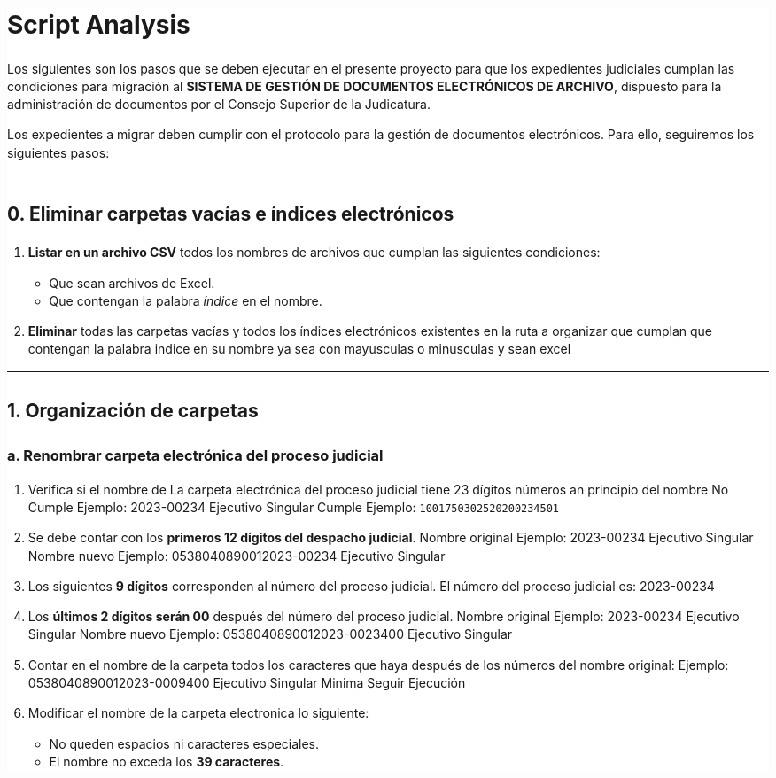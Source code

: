 # Script Analysis

Los siguientes son los pasos que se deben ejecutar en el presente proyecto para
que los expedientes judiciales cumplan las condiciones para migración al
**SISTEMA DE GESTIÓN DE DOCUMENTOS ELECTRÓNICOS DE ARCHIVO**, dispuesto para la
administración de documentos por el Consejo Superior de la Judicatura.

Los expedientes a migrar deben cumplir con el protocolo para la gestión de
documentos electrónicos. Para ello, seguiremos los siguientes pasos:

---

## 0. Eliminar carpetas vacías e índices electrónicos

1. **Listar en un archivo CSV** todos los nombres de archivos que cumplan las
siguientes condiciones:
   - Que sean archivos de Excel.
   - Que contengan la palabra *índice* en el nombre.

2. **Eliminar** todas las carpetas vacías y todos los índices electrónicos
existentes en la ruta a organizar que
cumplan que contengan la palabra indice en su nombre ya sea con mayusculas o
minusculas y sean excel

---

## 1. Organización de carpetas

### a. Renombrar carpeta electrónica del proceso judicial

1. Verifica si el nombre de La carpeta electrónica del proceso judicial tiene
23 dígitos números an principio del nombre
   No Cumple Ejemplo: 2023-00234 Ejecutivo Singular
   Cumple Ejemplo: `1001750302520200234501`

2. Se debe contar con los **primeros 12 dígitos del despacho judicial**.
   Nombre original Ejemplo: 2023-00234 Ejecutivo Singular
   Nombre nuevo Ejemplo: 0538040890012023-00234 Ejecutivo Singular

3. Los siguientes **9 dígitos** corresponden al número del proceso judicial.
   El número del proceso judicial es: 2023-00234

4. Los **últimos 2 dígitos serán 00** después del número del proceso judicial.
   Nombre original Ejemplo: 2023-00234 Ejecutivo Singular
   Nombre nuevo Ejemplo: 0538040890012023-0023400 Ejecutivo Singular

5. Contar en el nombre de la carpeta todos los caracteres que haya después de
los números del nombre original:
    Ejemplo: 0538040890012023-0009400 Ejecutivo Singular Minima Seguir Ejecución

6. Modificar el nombre de la carpeta electronica lo siguiente:
   - No queden espacios ni caracteres especiales.
   - El nombre no exceda los **39 caracteres**.
